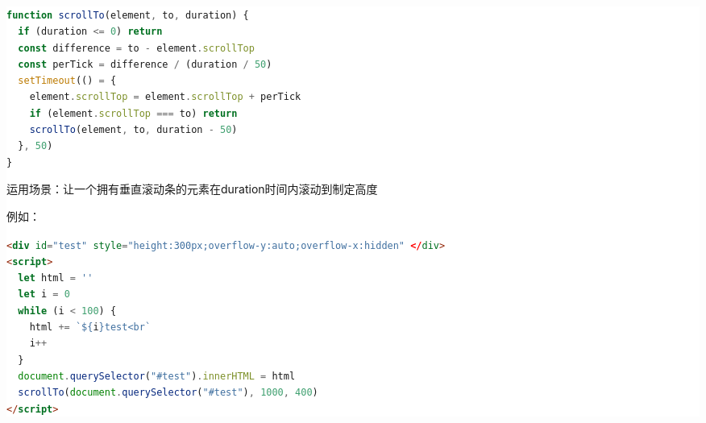 ```js
function scrollTo(element, to, duration) {
  if (duration <= 0) return
  const difference = to - element.scrollTop
  const perTick = difference / (duration / 50)
  setTimeout(() = {
    element.scrollTop = element.scrollTop + perTick
    if (element.scrollTop === to) return
    scrollTo(element, to, duration - 50)
  }, 50)
}
```

运用场景：让一个拥有垂直滚动条的元素在duration时间内滚动到制定高度

例如：

```html
<div id="test" style="height:300px;overflow-y:auto;overflow-x:hidden" </div>
<script>
  let html = ''
  let i = 0
  while (i < 100) {
    html += `${i}test<br`
    i++
  }
  document.querySelector("#test").innerHTML = html
  scrollTo(document.querySelector("#test"), 1000, 400)
</script>
```